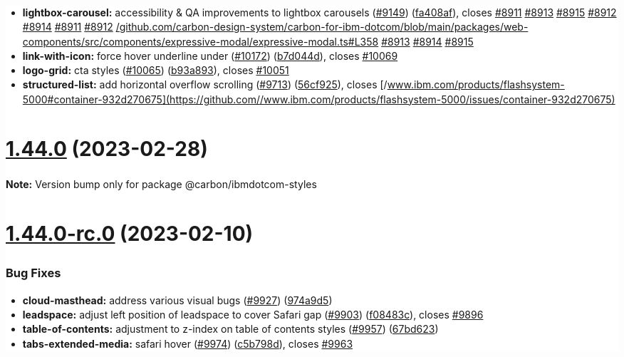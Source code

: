 * **lightbox-carousel:** accessibility & QA improvements to lightbox carousels ([#9149](https://github.com/carbon-design-system/carbon-for-ibm-dotcom/issues/9149)) ([fa408af](https://github.com/carbon-design-system/carbon-for-ibm-dotcom/commit/fa408afb43e47d3c0c1259a33a47c637bedb0fac)), closes [#8911](https://github.com/carbon-design-system/carbon-for-ibm-dotcom/issues/8911) [#8913](https://github.com/carbon-design-system/carbon-for-ibm-dotcom/issues/8913) [#8915](https://github.com/carbon-design-system/carbon-for-ibm-dotcom/issues/8915) [#8912](https://github.com/carbon-design-system/carbon-for-ibm-dotcom/issues/8912) [#8914](https://github.com/carbon-design-system/carbon-for-ibm-dotcom/issues/8914) [#8911](https://github.com/carbon-design-system/carbon-for-ibm-dotcom/issues/8911) [#8912](https://github.com/carbon-design-system/carbon-for-ibm-dotcom/issues/8912) [/github.com/carbon-design-system/carbon-for-ibm-dotcom/blob/main/packages/web-components/src/components/expressive-modal/expressive-modal.ts#L358](https://github.com//github.com/carbon-design-system/carbon-for-ibm-dotcom/blob/main/packages/web-components/src/components/expressive-modal/expressive-modal.ts/issues/L358) [#8913](https://github.com/carbon-design-system/carbon-for-ibm-dotcom/issues/8913) [#8914](https://github.com/carbon-design-system/carbon-for-ibm-dotcom/issues/8914) [#8915](https://github.com/carbon-design-system/carbon-for-ibm-dotcom/issues/8915)
* **link-with-icon:** force hover underline under ([#10172](https://github.com/carbon-design-system/carbon-for-ibm-dotcom/issues/10172)) ([b7d044d](https://github.com/carbon-design-system/carbon-for-ibm-dotcom/commit/b7d044d9535e6a216cc8be619fc2796de6542333)), closes [#10069](https://github.com/carbon-design-system/carbon-for-ibm-dotcom/issues/10069)
* **logo-grid:** cta styles ([#10065](https://github.com/carbon-design-system/carbon-for-ibm-dotcom/issues/10065)) ([b93a893](https://github.com/carbon-design-system/carbon-for-ibm-dotcom/commit/b93a893c9823cabcef169c7374a3cf432f440166)), closes [#10051](https://github.com/carbon-design-system/carbon-for-ibm-dotcom/issues/10051)
* **structured-list:** add horizontal overflow scrolling ([#9713](https://github.com/carbon-design-system/carbon-for-ibm-dotcom/issues/9713)) ([56cf925](https://github.com/carbon-design-system/carbon-for-ibm-dotcom/commit/56cf925230b4a3abb961a9472a0e04626f6cb1a8)), closes [/www.ibm.com/products/flashsystem-5000#container-932d270675](https://github.com//www.ibm.com/products/flashsystem-5000/issues/container-932d270675)





# [1.44.0](https://github.com/carbon-design-system/carbon-for-ibm-dotcom/compare/@carbon/ibmdotcom-styles@1.44.0-rc.0...@carbon/ibmdotcom-styles@1.44.0) (2023-02-28)

**Note:** Version bump only for package @carbon/ibmdotcom-styles





# [1.44.0-rc.0](https://github.com/carbon-design-system/carbon-for-ibm-dotcom/compare/@carbon/ibmdotcom-styles@1.43.0...@carbon/ibmdotcom-styles@1.44.0-rc.0) (2023-02-10)


### Bug Fixes

* **cloud-masthead:** address various visual bugs ([#9927](https://github.com/carbon-design-system/carbon-for-ibm-dotcom/issues/9927)) ([974a9d5](https://github.com/carbon-design-system/carbon-for-ibm-dotcom/commit/974a9d5a2f9b1964d74a75f979b9b64b4af534ae))
* **leadspace:** adjust left position of leadspace to cover Safari gap ([#9903](https://github.com/carbon-design-system/carbon-for-ibm-dotcom/issues/9903)) ([f08483c](https://github.com/carbon-design-system/carbon-for-ibm-dotcom/commit/f08483cbfc7a5aa3722ee4fb726f07a0f570cd3b)), closes [#9896](https://github.com/carbon-design-system/carbon-for-ibm-dotcom/issues/9896)
* **table-of-contents:** adjustment to z-index on table of contents styles ([#9957](https://github.com/carbon-design-system/carbon-for-ibm-dotcom/issues/9957)) ([67bd623](https://github.com/carbon-design-system/carbon-for-ibm-dotcom/commit/67bd623d91c175f0bcc1ab57c74ec376812c8e11))
* **tabs-extended-media:** safari hover ([#9974](https://github.com/carbon-design-system/carbon-for-ibm-dotcom/issues/9974)) ([c5b798d](https://github.com/carbon-design-system/carbon-for-ibm-dotcom/commit/c5b798d7581c124a4c63e7930d1a8e6a8accd67d)), closes [#9963](https://github.com/carbon-design-system/carbon-for-ibm-dotcom/issues/9963)
